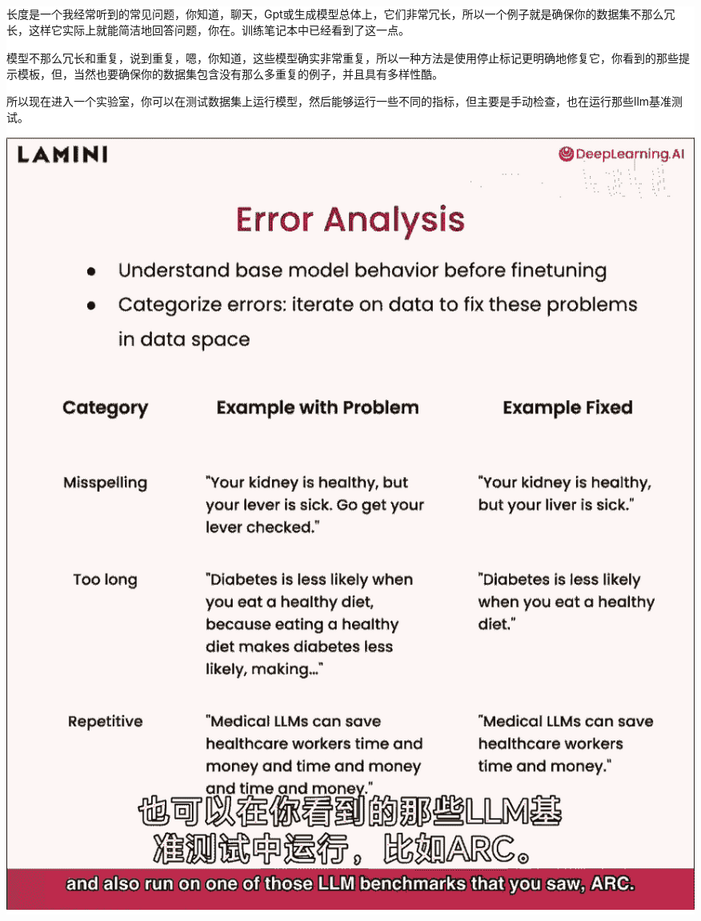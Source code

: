长度是一个我经常听到的常见问题，你知道，聊天，Gpt或生成模型总体上，它们非常冗长，所以一个例子就是确保你的数据集不那么冗长，这样它实际上就能简洁地回答问题，你在。训练笔记本中已经看到了这一点。

模型不那么冗长和重复，说到重复，嗯，你知道，这些模型确实非常重复，所以一种方法是使用停止标记更明确地修复它，你看到的那些提示模板，但，当然也要确保你的数据集包含没有那么多重复的例子，并且具有多样性酷。

所以现在进入一个实验室，你可以在测试数据集上运行模型，然后能够运行一些不同的指标，但主要是手动检查，也在运行那些llm基准测试。



![](img/0a1b414c4dd12262cbdec0f0301f27c1_12.png)

